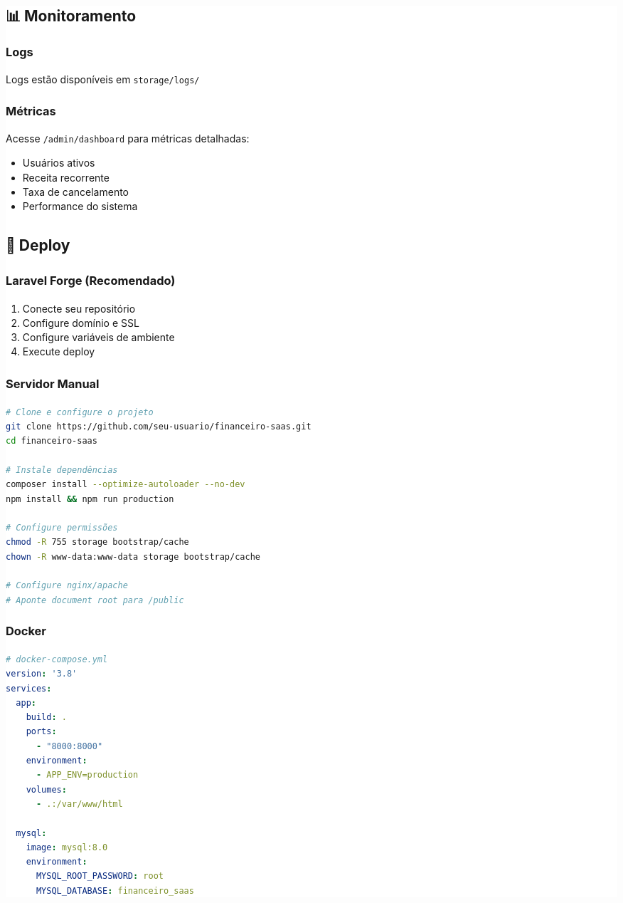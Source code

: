 ## 📊 Monitoramento

### Logs
Logs estão disponíveis em `storage/logs/`

### Métricas
Acesse `/admin/dashboard` para métricas detalhadas:
- Usuários ativos
- Receita recorrente
- Taxa de cancelamento
- Performance do sistema

## 🚀 Deploy

### Laravel Forge (Recomendado)
1. Conecte seu repositório
2. Configure domínio e SSL
3. Configure variáveis de ambiente
4. Execute deploy

### Servidor Manual
```bash
# Clone e configure o projeto
git clone https://github.com/seu-usuario/financeiro-saas.git
cd financeiro-saas

# Instale dependências
composer install --optimize-autoloader --no-dev
npm install && npm run production

# Configure permissões
chmod -R 755 storage bootstrap/cache
chown -R www-data:www-data storage bootstrap/cache

# Configure nginx/apache
# Aponte document root para /public
```

### Docker
```yaml
# docker-compose.yml
version: '3.8'
services:
  app:
    build: .
    ports:
      - "8000:8000"
    environment:
      - APP_ENV=production
    volumes:
      - .:/var/www/html
  
  mysql:
    image: mysql:8.0
    environment:
      MYSQL_ROOT_PASSWORD: root
      MYSQL_DATABASE: financeiro_saas
```
